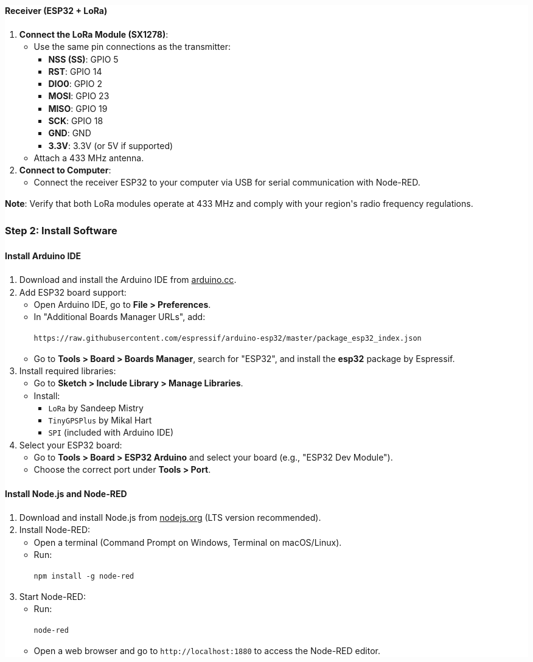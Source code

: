 #### Receiver (ESP32 + LoRa)
1. **Connect the LoRa Module (SX1278)**:
   - Use the same pin connections as the transmitter:
     - **NSS (SS)**: GPIO 5
     - **RST**: GPIO 14
     - **DIO0**: GPIO 2
     - **MOSI**: GPIO 23
     - **MISO**: GPIO 19
     - **SCK**: GPIO 18
     - **GND**: GND
     - **3.3V**: 3.3V (or 5V if supported)
   - Attach a 433 MHz antenna.
2. **Connect to Computer**:
   - Connect the receiver ESP32 to your computer via USB for serial communication with Node-RED.

**Note**: Verify that both LoRa modules operate at 433 MHz and comply with your region's radio frequency regulations.

### Step 2: Install Software

#### Install Arduino IDE
1. Download and install the Arduino IDE from [arduino.cc](https://www.arduino.cc/en/software).
2. Add ESP32 board support:
   - Open Arduino IDE, go to **File > Preferences**.
   - In "Additional Boards Manager URLs", add:
     ```
     https://raw.githubusercontent.com/espressif/arduino-esp32/master/package_esp32_index.json
     ```
   - Go to **Tools > Board > Boards Manager**, search for "ESP32", and install the **esp32** package by Espressif.
3. Install required libraries:
   - Go to **Sketch > Include Library > Manage Libraries**.
   - Install:
     - `LoRa` by Sandeep Mistry
     - `TinyGPSPlus` by Mikal Hart
     - `SPI` (included with Arduino IDE)
4. Select your ESP32 board:
   - Go to **Tools > Board > ESP32 Arduino** and select your board (e.g., "ESP32 Dev Module").
   - Choose the correct port under **Tools > Port**.

#### Install Node.js and Node-RED
1. Download and install Node.js from [nodejs.org](https://nodejs.org) (LTS version recommended).
2. Install Node-RED:
   - Open a terminal (Command Prompt on Windows, Terminal on macOS/Linux).
   - Run:
     ```
     npm install -g node-red
     ```
3. Start Node-RED:
   - Run:
     ```
     node-red
     ```
   - Open a web browser and go to `http://localhost:1880` to access the Node-RED editor.
